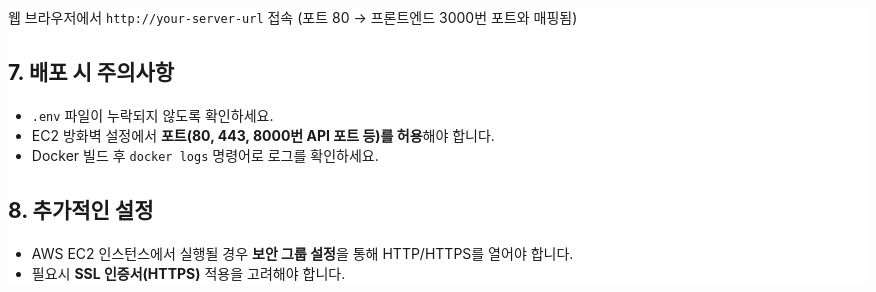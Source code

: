 웹 브라우저에서 `http://your-server-url` 접속 (포트 80 → 프론트엔드 3000번 포트와 매핑됨)

## **7. 배포 시 주의사항**

- `.env` 파일이 누락되지 않도록 확인하세요.
- EC2 방화벽 설정에서 **포트(80, 443, 8000번 API 포트 등)를 허용**해야 합니다.
- Docker 빌드 후 `docker logs` 명령어로 로그를 확인하세요.

## **8. 추가적인 설정**

- AWS EC2 인스턴스에서 실행될 경우 **보안 그룹 설정**을 통해 HTTP/HTTPS를 열어야 합니다.
- 필요시 **SSL 인증서(HTTPS)** 적용을 고려해야 합니다.
